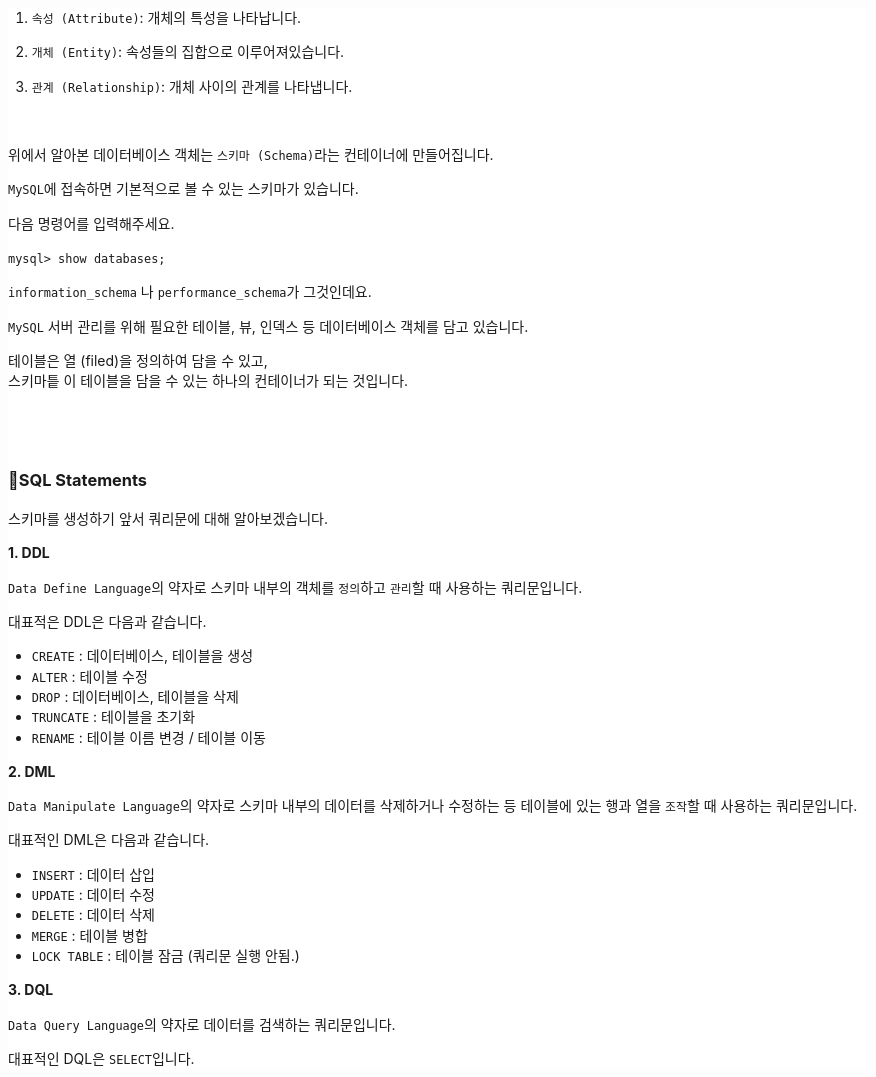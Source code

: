 1. `속성 (Attribute)`: 개체의 특성을 나타납니다.

2. `개체 (Entity)`: 속성들의 집합으로 이루어져있습니다.

3. `관계 (Relationship)`: 개체 사이의 관계를 나타냅니다.

<br> 

위에서 알아본 데이터베이스 객체는 `스키마 (Schema)`라는 컨테이너에 만들어집니다.

`MySQL`에 접속하면 기본적으로 볼 수 있는 스키마가 있습니다.

다음 명령어를 입력해주세요.

```
mysql> show databases;
```

`information_schema` 나 `performance_schema`가 그것인데요.

`MySQL` 서버 관리를 위해 필요한 테이블, 뷰, 인덱스 등 데이터베이스 객체를 담고 있습니다.

테이블은 열 (filed)을 정의하여 담을 수 있고,  
스키마틑 이 테이블을 담을 수 있는 하나의 컨테이너가 되는 것입니다.

<br>
<br>

### 📌SQL Statements

스키마를 생성하기 앞서 쿼리문에 대해 알아보겠습니다.

__1. DDL__

`Data Define Language`의 약자로 스키마 내부의 객체를 `정의`하고 `관리`할 때 사용하는 쿼리문입니다.

대표적은 DDL은 다음과 같습니다.

- `CREATE` : 데이터베이스, 테이블을 생성 
- `ALTER` : 테이블 수정
- `DROP` : 데이터베이스, 테이블을 삭제
- `TRUNCATE` : 테이블을 초기화
- `RENAME` : 테이블 이름 변경 / 테이블 이동

__2. DML__

`Data Manipulate Language`의 약자로 스키마 내부의 데이터를 삭제하거나 수정하는 등 테이블에 있는 행과 열을 `조작`할 때 사용하는 쿼리문입니다.

대표적인 DML은 다음과 같습니다.

- `INSERT` : 데이터 삽입
- `UPDATE` : 데이터 수정
- `DELETE` : 데이터 삭제
- `MERGE` : 테이블 병합
- `LOCK TABLE` : 테이블 잠금 (쿼리문 실행 안됨.)

__3. DQL__

`Data Query Language`의 약자로 데이터를 검색하는 쿼리문입니다.

대표적인 DQL은 `SELECT`입니다.
